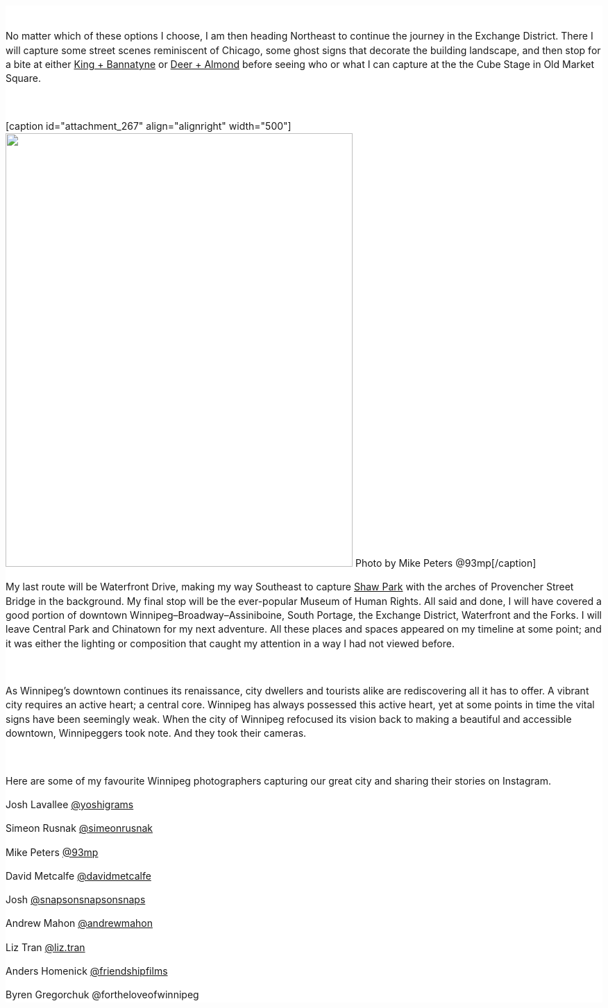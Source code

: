 <span data-ccp-props="{}"> </span>

No matter which of these options I choose, I am then heading Northeast to continue the journey in the Exchange District. There I will capture some street scenes reminiscent of Chicago, some ghost signs that decorate the building landscape, and then stop for a bite at either <a href="https://www.kingandbannatyne.com/">King + Bannatyne</a> or <a href="http://www.deerandalmond.com/">Deer + Almond</a> before seeing who or what I can capture at the the Cube Stage in Old Market Square. <span data-ccp-props="{}"> </span>

<span data-ccp-props="{}"> </span>

[caption id="attachment_267" align="alignright" width="500"]<a href="https://www.instagram.com/p/Bj2RcGZnbR9/"><img class="wp-image-267" src="http://livingat300main.ca/wp-content/uploads/2018/10/by-Mike-Peters-2-819x1024.jpg" alt="" width="500" height="625" /></a> Photo by Mike Peters @93mp[/caption]

My last route will be Waterfront Drive, making my way Southeast to capture <a href="https://goldeyes.com/shaw-park/">Shaw Park</a> with the arches of Provencher Street Bridge in the background. My final stop will be the ever-popular Museum of Human Rights. All said and done, I will have covered a good portion of downtown Winnipeg–Broadway–Assiniboine, South Portage, the Exchange District, Waterfront and the Forks. I will leave Central Park and Chinatown for my next adventure. All these places and spaces appeared on my timeline at some point; and it was either the lighting or composition that caught my attention in a way I had not viewed before.<span data-ccp-props="{}"> </span>

<span data-ccp-props="{}"> </span>

As Winnipeg’s downtown continues its renaissance, city dwellers and tourists alike are rediscovering all it has to offer. A vibrant city requires an active heart; a central core. Winnipeg has always possessed this active heart, yet at some points in time the vital signs have been seemingly weak. When the city of Winnipeg refocused its vision back to making a beautiful and accessible downtown, Winnipeggers took note. And they took their cameras.<span data-ccp-props="{}"> </span>

<span data-ccp-props="{}"> </span>

Here are some of my favourite Winnipeg photographers capturing our great city and sharing their stories on Instagram.

Josh Lavallee <a href="https://www.instagram.com/yoshigrams/">@yoshigrams</a>

Simeon Rusnak <a href="https://www.instagram.com/simeonrusnak/">@simeonrusnak</a>

Mike Peters <a href="https://www.instagram.com/93mp/">@93mp</a>

David Metcalfe <a href="https://www.instagram.com/davidmetclfe/">@davidmetcalfe</a>

Josh <a href="https://www.instagram.com/snapsonsnapsonsnaps/">@snapsonsnapsonsnaps</a>

Andrew Mahon <a href="https://www.instagram.com/andrewmahon/">@andrewmahon</a>

Liz Tran <a href="https://www.instagram.com/liz.tran/">@liz.tran</a>

Anders Homenick <a href="https://www.instagram.com/friendshipfilms/">@friendshipfilms</a>

Byren Gregorchuk @fortheloveofwinnipeg